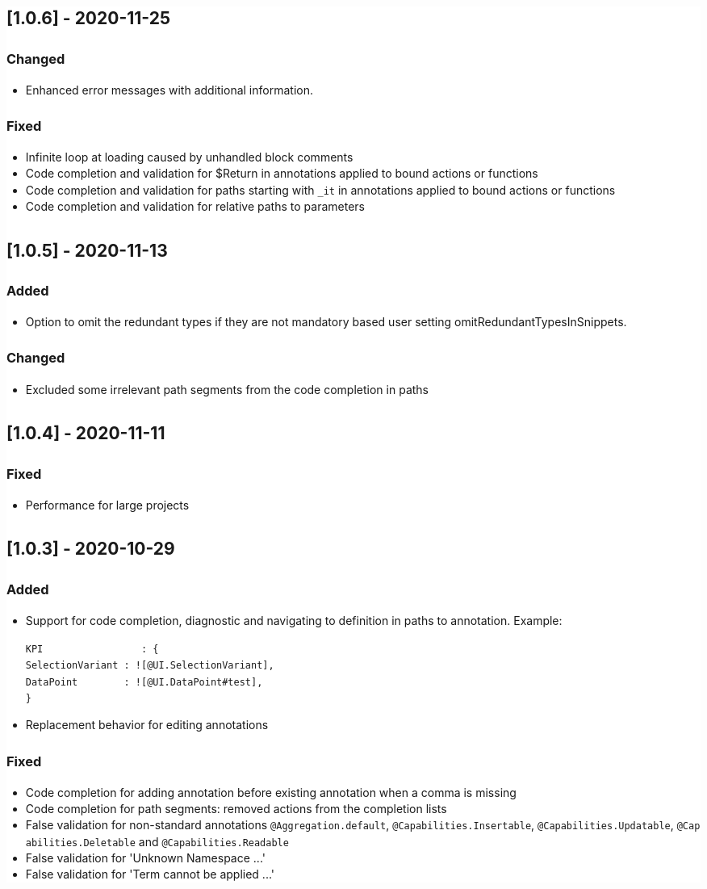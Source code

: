 
## [1.0.6] - 2020-11-25

### Changed
- Enhanced error messages with additional information.

### Fixed
- Infinite loop at loading caused by unhandled block comments
- Code completion and validation for $Return in annotations applied to bound actions or functions
- Code completion and validation for paths starting with `_it` in annotations applied to bound actions or functions
- Code completion and validation for relative paths to parameters

## [1.0.5] - 2020-11-13

### Added
- Option to omit the redundant types if they are not mandatory based user setting omitRedundantTypesInSnippets.

### Changed
- Excluded some irrelevant path segments from the code completion in paths

## [1.0.4] - 2020-11-11

### Fixed
- Performance for large projects

## [1.0.3] - 2020-10-29

### Added
- Support for code completion, diagnostic and navigating to definition in paths to annotation. Example:
    ```
    KPI                 : {
    SelectionVariant : ![@UI.SelectionVariant],
    DataPoint        : ![@UI.DataPoint#test],
    }
    ```
- Replacement behavior for editing annotations

### Fixed
- Code completion for adding annotation before existing annotation when a comma is missing
- Code completion for path segments: removed actions from the completion lists
- False validation for non-standard annotations `@Aggregation.default`, `@Capabilities.Insertable`, `@Capabilities.Updatable`, `@Capabilities.Deletable` and `@Capabilities.Readable`
- False validation for 'Unknown Namespace ...'
- False validation for 'Term cannot be applied ...'

